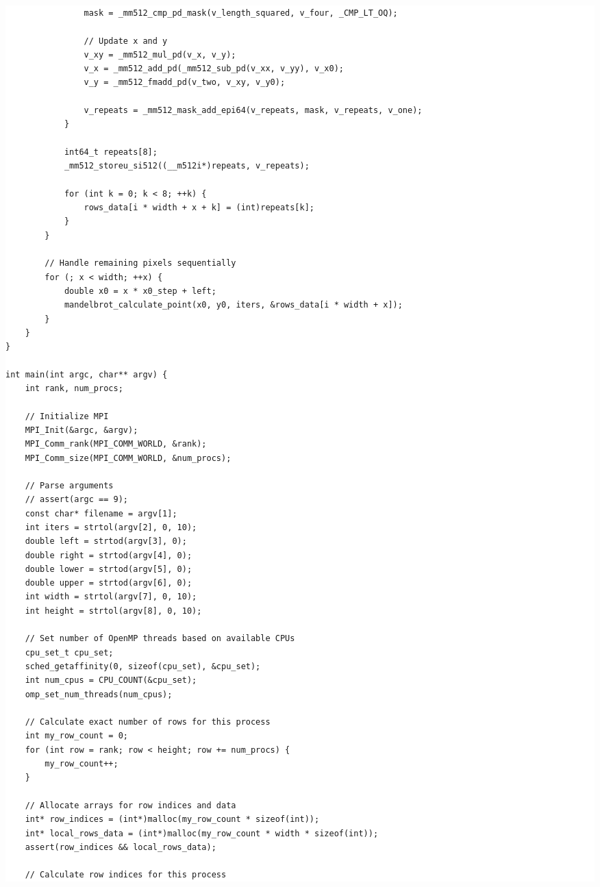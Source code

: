 ```cpp=
                mask = _mm512_cmp_pd_mask(v_length_squared, v_four, _CMP_LT_OQ);
                
                // Update x and y
                v_xy = _mm512_mul_pd(v_x, v_y);
                v_x = _mm512_add_pd(_mm512_sub_pd(v_xx, v_yy), v_x0);
                v_y = _mm512_fmadd_pd(v_two, v_xy, v_y0);

                v_repeats = _mm512_mask_add_epi64(v_repeats, mask, v_repeats, v_one);
            }

            int64_t repeats[8];
            _mm512_storeu_si512((__m512i*)repeats, v_repeats);

            for (int k = 0; k < 8; ++k) {
                rows_data[i * width + x + k] = (int)repeats[k];
            }
        }

        // Handle remaining pixels sequentially
        for (; x < width; ++x) {
            double x0 = x * x0_step + left;
            mandelbrot_calculate_point(x0, y0, iters, &rows_data[i * width + x]);
        }
    }
}

int main(int argc, char** argv) {
    int rank, num_procs;
    
    // Initialize MPI
    MPI_Init(&argc, &argv);
    MPI_Comm_rank(MPI_COMM_WORLD, &rank);
    MPI_Comm_size(MPI_COMM_WORLD, &num_procs);
    
    // Parse arguments
    // assert(argc == 9);
    const char* filename = argv[1];
    int iters = strtol(argv[2], 0, 10);
    double left = strtod(argv[3], 0);
    double right = strtod(argv[4], 0);
    double lower = strtod(argv[5], 0);
    double upper = strtod(argv[6], 0);
    int width = strtol(argv[7], 0, 10);
    int height = strtol(argv[8], 0, 10);
    
    // Set number of OpenMP threads based on available CPUs
    cpu_set_t cpu_set;
    sched_getaffinity(0, sizeof(cpu_set), &cpu_set);
    int num_cpus = CPU_COUNT(&cpu_set);
    omp_set_num_threads(num_cpus);
    
    // Calculate exact number of rows for this process
    int my_row_count = 0;
    for (int row = rank; row < height; row += num_procs) {
        my_row_count++;
    }
    
    // Allocate arrays for row indices and data
    int* row_indices = (int*)malloc(my_row_count * sizeof(int));
    int* local_rows_data = (int*)malloc(my_row_count * width * sizeof(int));
    assert(row_indices && local_rows_data);
    
    // Calculate row indices for this process
```